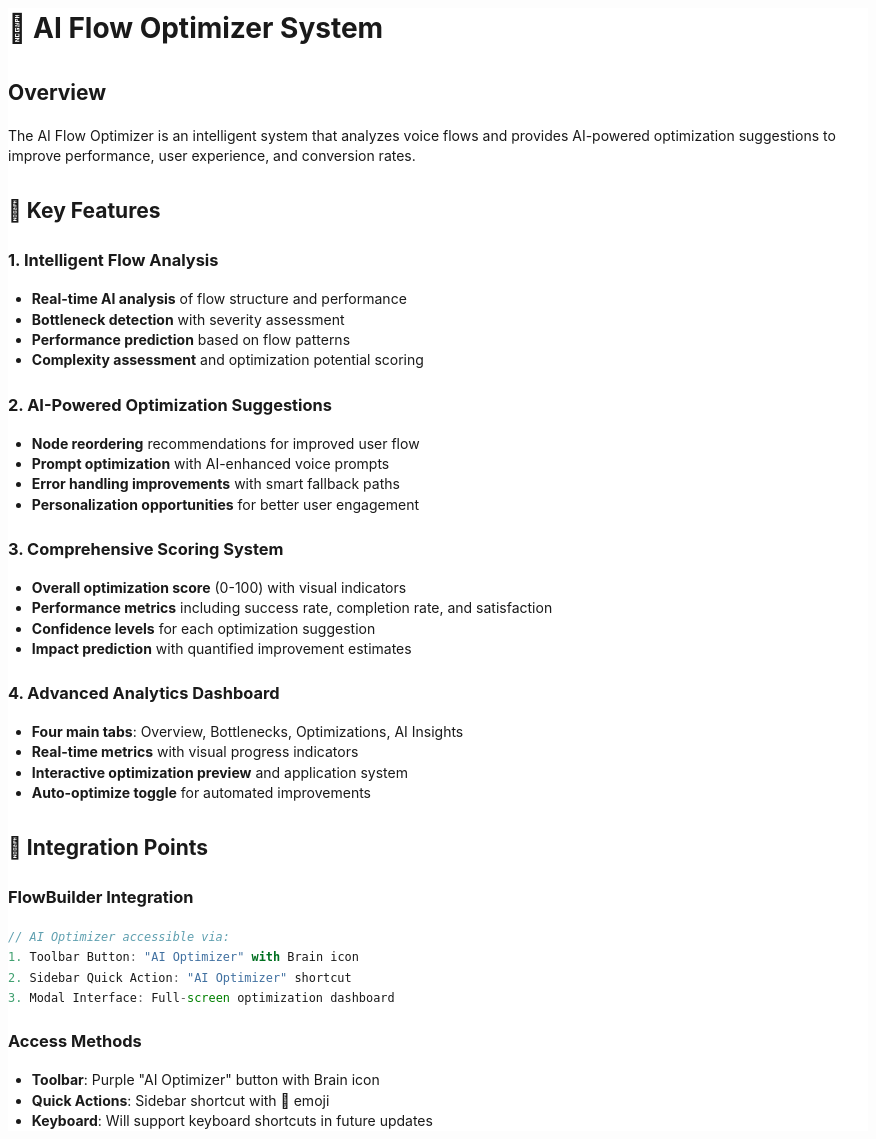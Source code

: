 # 🧠 AI Flow Optimizer System

## Overview
The AI Flow Optimizer is an intelligent system that analyzes voice flows and provides AI-powered optimization suggestions to improve performance, user experience, and conversion rates.

## 🚀 Key Features

### 1. **Intelligent Flow Analysis**
- **Real-time AI analysis** of flow structure and performance
- **Bottleneck detection** with severity assessment
- **Performance prediction** based on flow patterns
- **Complexity assessment** and optimization potential scoring

### 2. **AI-Powered Optimization Suggestions**
- **Node reordering** recommendations for improved user flow
- **Prompt optimization** with AI-enhanced voice prompts
- **Error handling improvements** with smart fallback paths
- **Personalization opportunities** for better user engagement

### 3. **Comprehensive Scoring System**
- **Overall optimization score** (0-100) with visual indicators
- **Performance metrics** including success rate, completion rate, and satisfaction
- **Confidence levels** for each optimization suggestion
- **Impact prediction** with quantified improvement estimates

### 4. **Advanced Analytics Dashboard**
- **Four main tabs**: Overview, Bottlenecks, Optimizations, AI Insights
- **Real-time metrics** with visual progress indicators
- **Interactive optimization preview** and application system
- **Auto-optimize toggle** for automated improvements

## 🎯 Integration Points

### FlowBuilder Integration
```javascript
// AI Optimizer accessible via:
1. Toolbar Button: "AI Optimizer" with Brain icon
2. Sidebar Quick Action: "AI Optimizer" shortcut
3. Modal Interface: Full-screen optimization dashboard
```

### Access Methods
- **Toolbar**: Purple "AI Optimizer" button with Brain icon
- **Quick Actions**: Sidebar shortcut with 🧠 emoji
- **Keyboard**: Will support keyboard shortcuts in future updates
